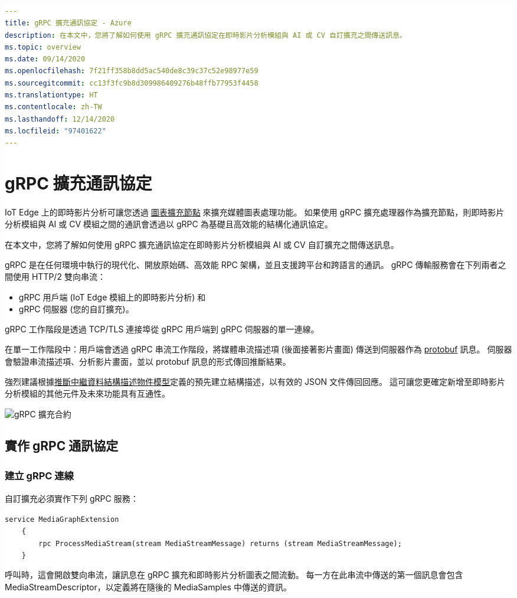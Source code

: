 ```yaml
---
title: gRPC 擴充通訊協定 - Azure
description: 在本文中，您將了解如何使用 gRPC 擴充通訊協定在即時影片分析模組與 AI 或 CV 自訂擴充之間傳送訊息。
ms.topic: overview
ms.date: 09/14/2020
ms.openlocfilehash: 7f21ff358b8dd5ac540de8c39c37c52e98977e59
ms.sourcegitcommit: cc13f3fc9b8d309986409276b48ffb77953f4458
ms.translationtype: HT
ms.contentlocale: zh-TW
ms.lasthandoff: 12/14/2020
ms.locfileid: "97401622"
---
```

# <a name="grpc-extension-protocol"></a>gRPC 擴充通訊協定

IoT Edge 上的即時影片分析可讓您透過 [圖表擴充節點](https://review.docs.microsoft.com/en-us/azure/media-services/live-video-analytics-edge/media-graph-extension-concept?branch=release-lva-dec-update) 來擴充媒體圖表處理功能。 如果使用 gRPC 擴充處理器作為擴充節點，則即時影片分析模組與 AI 或 CV 模組之間的通訊會透過以 gRPC 為基礎且高效能的結構化通訊協定。

在本文中，您將了解如何使用 gRPC 擴充通訊協定在即時影片分析模組與 AI 或 CV 自訂擴充之間傳送訊息。

gRPC 是在任何環境中執行的現代化、開放原始碼、高效能 RPC 架構，並且支援跨平台和跨語言的通訊。 gRPC 傳輸服務會在下列兩者之間使用 HTTP/2 雙向串流：

* gRPC 用戶端 (IoT Edge 模組上的即時影片分析) 和 
* gRPC 伺服器 (您的自訂擴充)。

gRPC 工作階段是透過 TCP/TLS 連接埠從 gRPC 用戶端到 gRPC 伺服器的單一連線。 

在單一工作階段中：用戶端會透過 gRPC 串流工作階段，將媒體串流描述項 (後面接著影片畫面) 傳送到伺服器作為 [protobuf](https://github.com/Azure/live-video-analytics/tree/master/contracts/grpc) 訊息。 伺服器會驗證串流描述項、分析影片畫面，並以 protobuf 訊息的形式傳回推斷結果。 

強烈建議根據[推斷中繼資料結構描述物件模型](https://review.docs.microsoft.com/en-us/azure/media-services/live-video-analytics-edge/inference-metadata-schema?branch=release-lva-dec-update)定義的預先建立結構描述，以有效的 JSON 文件傳回回應。 這可讓您更確定新增至即時影片分析模組的其他元件及未來功能具有互通性。

![gRPC 擴充合約](./media/grpc-extension-protocol/grpc.png)

## <a name="implementing-grpc-protocol"></a>實作 gRPC 通訊協定

### <a name="creating-a-grpc-connection"></a>建立 gRPC 連線

自訂擴充必須實作下列 gRPC 服務：

```
service MediaGraphExtension
    {
        rpc ProcessMediaStream(stream MediaStreamMessage) returns (stream MediaStreamMessage);
    }
```

呼叫時，這會開啟雙向串流，讓訊息在 gRPC 擴充和即時影片分析圖表之間流動。 每一方在此串流中傳送的第一個訊息會包含 MediaStreamDescriptor，以定義將在隨後的 MediaSamples 中傳送的資訊。
